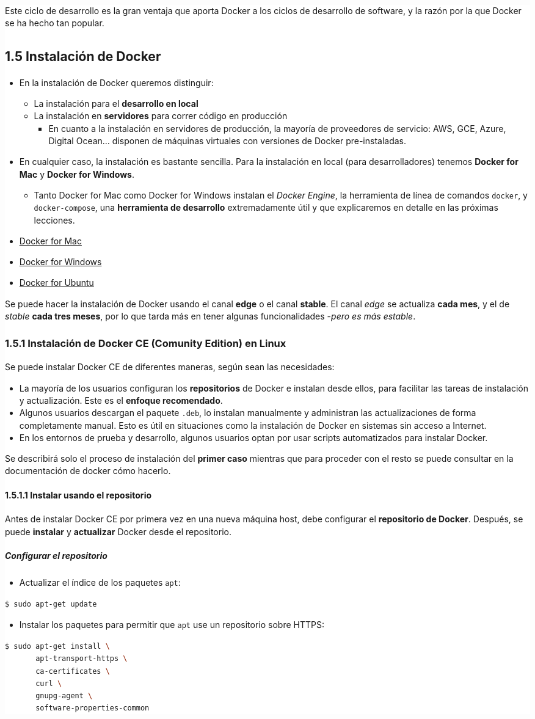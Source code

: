 Este ciclo de desarrollo es la gran ventaja que aporta Docker a los ciclos de desarrollo de software, y la razón por la que Docker se ha hecho tan popular.

## 1.5 Instalación de Docker

- En la instalación de Docker queremos distinguir:
  - La instalación para el **desarrollo en local**
  - La instalación en **servidores** para correr código en producción
    - En cuanto a la instalación en servidores de producción, la mayoría de proveedores de servicio: AWS, GCE, Azure, Digital Ocean… disponen de máquinas virtuales con versiones de Docker pre-instaladas.
- En cualquier caso, la instalación es bastante sencilla. Para la instalación en local (para desarrolladores) tenemos **Docker for Mac** y **Docker for Windows**.
  - Tanto Docker for Mac como Docker for Windows instalan el *Docker Engine*, la herramienta de línea de comandos `docker`, y `docker-compose`, una **herramienta de desarrollo** extremadamente útil y que explicaremos en detalle en las próximas lecciones. 

- [Docker for Mac](https://docs.docker.com/docker-for-mac/install/)
- [Docker for Windows](https://docs.docker.com/docker-for-windows/install/)
- [Docker for Ubuntu](https://docs.docker.com/engine/installation/linux/docker-ce/ubuntu/)

Se puede hacer la instalación de Docker usando el canal **edge** o el canal **stable**. El canal *edge* se actualiza **cada mes**, y el de *stable* **cada tres meses**, por lo que tarda más en tener algunas funcionalidades -*pero es más estable*. 

### 1.5.1 Instalación de Docker CE (Comunity Edition) en Linux

Se puede instalar Docker CE de diferentes maneras, según sean las necesidades: 

- La mayoría de los usuarios configuran los **repositorios** de Docker e instalan desde ellos, para facilitar las tareas de instalación y actualización. Este es el **enfoque recomendado**.
- Algunos usuarios descargan el paquete `.deb`, lo instalan manualmente y administran las actualizaciones de forma completamente manual. Esto es útil en situaciones como la instalación de Docker en sistemas sin acceso a Internet.
- En los entornos de prueba y desarrollo, algunos usuarios optan por usar scripts automatizados para instalar Docker.

Se describirá solo el proceso de instalación del **primer caso** mientras que para proceder con el resto se puede consultar en la documentación de docker cómo hacerlo. 

#### 1.5.1.1 Instalar usando el repositorio

Antes de instalar Docker CE por primera vez en una nueva máquina host, debe configurar el **repositorio de Docker**. Después, se puede **instalar** y **actualizar** Docker desde el repositorio. 

##### Configurar el repositorio

- Actualizar el índice de los paquetes `apt`: 

```
$ sudo apt-get update 
```

- Instalar los paquetes para permitir que `apt` use un repositorio sobre HTTPS: 
  
```bash
$ sudo apt-get install \ 
       apt-transport-https \
       ca-certificates \ 
       curl \ 
       gnupg-agent \
       software-properties-common 
```
